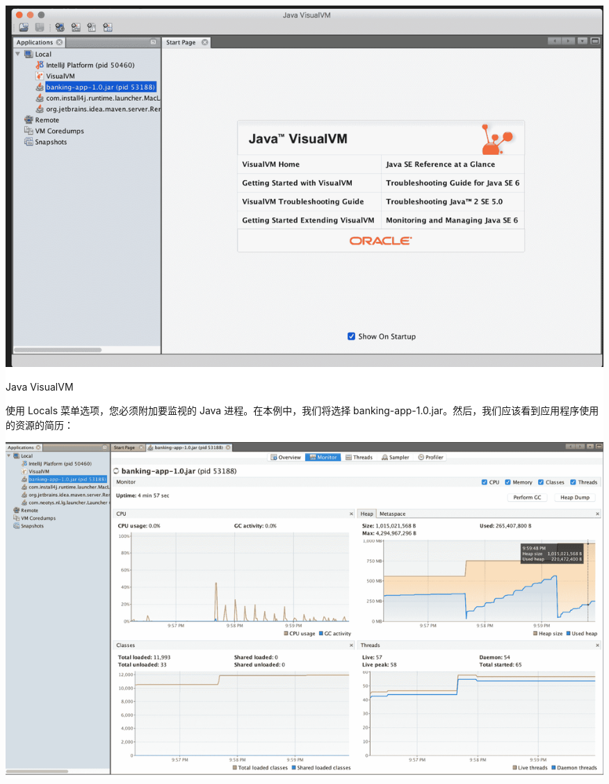 ![](img/12186fb2-07fe-45c2-b73c-7ffc34c653db.png)

Java VisualVM

使用 Locals 菜单选项，您必须附加要监视的 Java 进程。在本例中，我们将选择 banking-app-1.0.jar。然后，我们应该看到应用程序使用的资源的简历：

![](img/6ec75a25-90ec-4440-a3a1-3602ac6a55c5.png)
